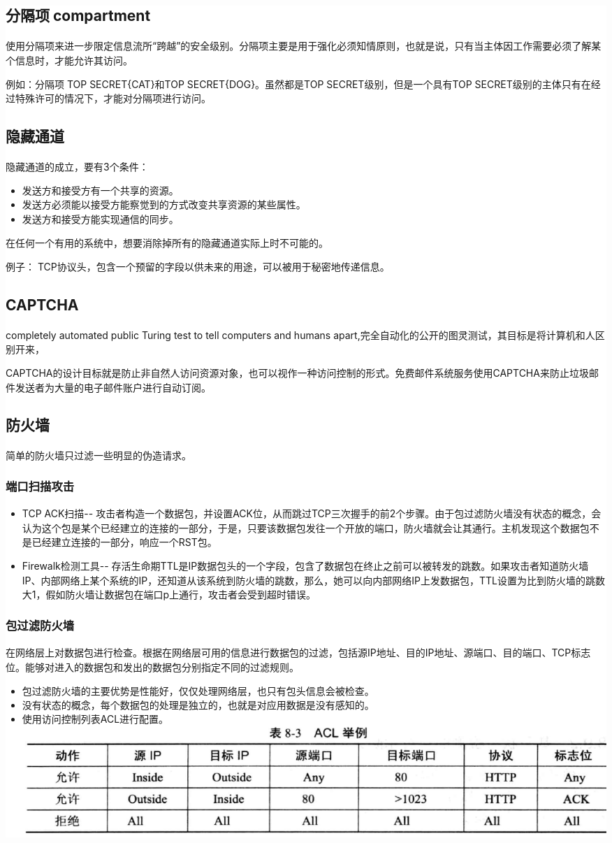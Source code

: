 
## 分隔项 compartment
使用分隔项来进一步限定信息流所“跨越”的安全级别。分隔项主要是用于强化必须知情原则，也就是说，只有当主体因工作需要必须了解某个信息时，才能允许其访问。

例如：分隔项 TOP SECRET{CAT}和TOP SECRET{DOG}。虽然都是TOP SECRET级别，但是一个具有TOP SECRET级别的主体只有在经过特殊许可的情况下，才能对分隔项进行访问。

## 隐藏通道
隐藏通道的成立，要有3个条件：
- 发送方和接受方有一个共享的资源。
- 发送方必须能以接受方能察觉到的方式改变共享资源的某些属性。
- 发送方和接受方能实现通信的同步。

在任何一个有用的系统中，想要消除掉所有的隐藏通道实际上时不可能的。

例子：
TCP协议头，包含一个预留的字段以供未来的用途，可以被用于秘密地传递信息。

## CAPTCHA
completely automated public Turing test to tell computers and humans apart,完全自动化的公开的图灵测试，其目标是将计算机和人区别开来，

CAPTCHA的设计目标就是防止非自然人访问资源对象，也可以视作一种访问控制的形式。免费邮件系统服务使用CAPTCHA来防止垃圾邮件发送者为大量的电子邮件账户进行自动订阅。

## 防火墙
简单的防火墙只过滤一些明显的伪造请求。

### 端口扫描攻击
- TCP ACK扫描--
攻击者构造一个数据包，并设置ACK位，从而跳过TCP三次握手的前2个步骤。由于包过滤防火墙没有状态的概念，会认为这个包是某个已经建立的连接的一部分，于是，只要该数据包发往一个开放的端口，防火墙就会让其通行。主机发现这个数据包不是已经建立连接的一部分，响应一个RST包。

- Firewalk检测工具--
存活生命期TTL是IP数据包头的一个字段，包含了数据包在终止之前可以被转发的跳数。如果攻击者知道防火墙IP、内部网络上某个系统的IP，还知道从该系统到防火墙的跳数，那么，她可以向内部网络IP上发数据包，TTL设置为比到防火墙的跳数大1，假如防火墙让数据包在端口p上通行，攻击者会受到超时错误。


### 包过滤防火墙
在网络层上对数据包进行检查。根据在网络层可用的信息进行数据包的过滤，包括源IP地址、目的IP地址、源端口、目的端口、TCP标志位。能够对进入的数据包和发出的数据包分别指定不同的过滤规则。

- 包过滤防火墙的主要优势是性能好，仅仅处理网络层，也只有包头信息会被检查。
- 没有状态的概念，每个数据包的处理是独立的，也就是对应用数据是没有感知的。
- 使用访问控制列表ACL进行配置。
![](pic/防火墙.png)

